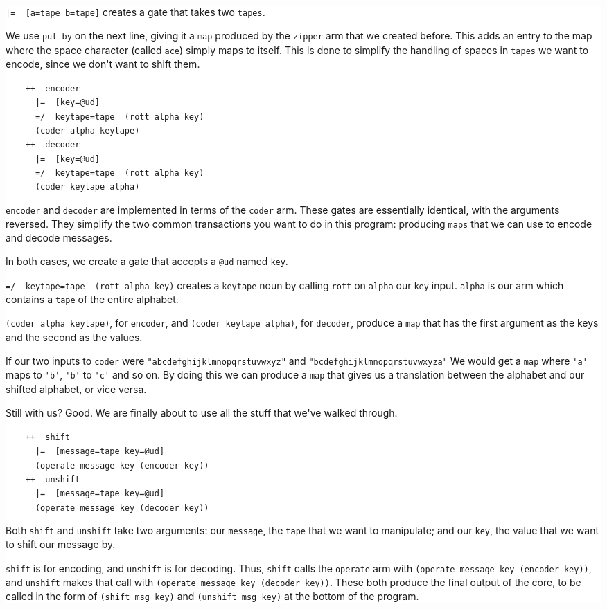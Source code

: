 `|=  [a=tape b=tape]` creates a gate that takes two `tapes`.

We use `put by` on the next line, giving it a `map` produced by the `zipper`
arm that we created before. This adds an entry to the map where the space
character (called `ace`) simply maps to itself. This is done to simplify
the handling of spaces in `tapes` we want to encode, since we don't want to
shift them.

```hoon
    ++  encoder
      |=  [key=@ud]
      =/  keytape=tape  (rott alpha key)
      (coder alpha keytape)
    ++  decoder
      |=  [key=@ud]
      =/  keytape=tape  (rott alpha key)
      (coder keytape alpha)
```

`encoder` and `decoder` are implemented in terms of the `coder` arm. These gates
are essentially identical, with the arguments reversed. They simplify the two
common transactions you want to do in this program: producing `maps` that we can
use to encode and decode messages.

In both cases, we create a gate that accepts a `@ud` named `key`.

`=/  keytape=tape  (rott alpha key)` creates a `keytape` noun by calling `rott`
on `alpha` our `key` input. `alpha` is our arm which contains a `tape` of the
entire alphabet.

`(coder alpha keytape)`, for `encoder`, and `(coder keytape alpha)`, for
`decoder`, produce a `map` that has the first argument as the keys and the
second as the values.

If our two inputs to `coder` were `"abcdefghijklmnopqrstuvwxyz"` and
`"bcdefghijklmnopqrstuvwxyza"` We would get a `map` where `'a'` maps to `'b'`,
`'b'` to `'c'` and so on. By doing this we can produce a `map` that gives us a
translation between the alphabet and our shifted alphabet, or vice versa.

Still with us? Good. We are finally about to use all the stuff that we've
walked through.

```hoon
    ++  shift
      |=  [message=tape key=@ud]
      (operate message key (encoder key))
    ++  unshift
      |=  [message=tape key=@ud]
      (operate message key (decoder key))
```

Both `shift` and `unshift` take two arguments: our `message`, the `tape` that we
want to manipulate; and our `key`, the value that we want to shift our message
by.

`shift` is for encoding, and `unshift` is for decoding. Thus, `shift` calls the
`operate` arm with `(operate message key (encoder key))`, and `unshift` makes
that call with `(operate message key (decoder key))`. These both produce the
final output of the core, to be called in the form of `(shift msg key)`
and `(unshift msg key)` at the bottom of the program.
